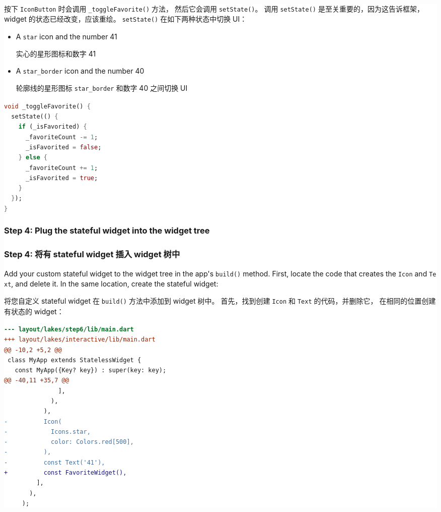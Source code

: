 按下 `IconButton` 时会调用 `_toggleFavorite()` 方法，
然后它会调用 `setState()`。
调用 `setState()` 是至关重要的，因为这告诉框架，
widget 的状态已经改变，应该重绘。
`setState()` 在如下两种状态中切换 UI：

* A `star` icon and the number 41

  实心的星形图标和数字 41

* A `star_border` icon and the number 40

  轮廓线的星形图标 `star_border` 和数字 40 之间切换 UI

<?code-excerpt "lib/main.dart (_toggleFavorite)"?>
```dart
void _toggleFavorite() {
  setState(() {
    if (_isFavorited) {
      _favoriteCount -= 1;
      _isFavorited = false;
    } else {
      _favoriteCount += 1;
      _isFavorited = true;
    }
  });
}
```

<a name="step-4"></a>
### Step 4: Plug the stateful widget into the widget tree

### Step 4: 将有 stateful widget 插入 widget 树中

Add your custom stateful widget to the widget tree in
the app's `build()` method. First, locate the code that
creates the `Icon` and `Text`, and delete it.
In the same location, create the stateful widget:

将您自定义 stateful widget 在 `build()` 方法中添加到 widget 树中。
首先，找到创建 `Icon` 和 `Text` 的代码，并删除它，
在相同的位置创建有状态的 widget：

<?code-excerpt path-base=""?>
<?code-excerpt "layout/lakes/{step6,interactive}/lib/main.dart" remove="*3*" from="class MyApp" to="/^[ ]+\);$/"?>
```diff
--- layout/lakes/step6/lib/main.dart
+++ layout/lakes/interactive/lib/main.dart
@@ -10,2 +5,2 @@
 class MyApp extends StatelessWidget {
   const MyApp({Key? key}) : super(key: key);
@@ -40,11 +35,7 @@
               ],
             ),
           ),
-          Icon(
-            Icons.star,
-            color: Colors.red[500],
-          ),
-          const Text('41'),
+          const FavoriteWidget(),
         ],
       ),
     );
```


  [Dart language tour]: {{site.dart-site}}/guides/language/language-tour
  [Libraries and visibility]: {{site.dart-site}}/guides/language/language-tour#libraries-and-visibility
[Android emulator]: /docs/get-started/install/windows#set-up-the-android-emulator
[`Checkbox`]: {{site.api}}/flutter/material/Checkbox-class.html
[`Cupertino`]: {{site.api}}/flutter/cupertino/cupertino-library.html
[Dart language tour]: {{site.dart-site}}/guides/language/language-tour
[Debugging Flutter apps]: /docs/testing/debugging
[`DropdownButton`]: {{site.api}}/flutter/material/DropdownButton-class.html
[`TextButton`]: {{site.api}}/flutter/material/TextButton-class.html
[`FloatingActionButton`]: {{site.api}}/flutter/material/FloatingActionButton-class.html
[Flutter API documentation]: {{site.api}}
[Flutter cookbook]: /docs/cookbook
[Flutter's Layered Design]: https://www.bilibili.com/video/BV1b441157vV
[`FormField`]: {{site.api}}/flutter/widgets/FormField-class.html
[`Form`]: {{site.api}}/flutter/widgets/Form-class.html
[`foundation` library]: {{site.api}}/flutter/foundation/foundation-library.html
[`GestureDetector`]: {{site.api}}/flutter/widgets/GestureDetector-class.html
[Gestures]: /docs/cookbook/gestures
[Gestures in Flutter]: /docs/development/ui/advanced/gestures
[Handling gestures]: /docs/development/ui/widgets-intro#handling-gestures
[hello-world]: /docs/get-started/codelab#step-1-create-the-starter-flutter-app
[`IconButton`]: {{site.api}}/flutter/material/IconButton-class.html
[`Icon`]: {{site.api}}/flutter/widgets/Icon-class.html
[`InkWell`]: {{site.api}}/flutter/material/InkWell-class.html
[Introduction to widgets]: /docs/development/ui/widgets-intro
[iOS simulator]: /docs/get-started/install/macos#set-up-the-ios-simulator
[building layouts tutorial]: /docs/development/ui/layout/tutorial
[building layouts tutorial (step 6)]: /docs/development/ui/layout/tutorial#step-6-final-touch
[community]: /community
[Handle taps]: /docs/cookbook/gestures/handling-taps
[`lake.jpg`]: {{examples}}/layout/lakes/step6/images/lake.jpg
[Libraries and visibility]: {{site.dart-site}}/guides/language/language-tour#libraries-and-visibility
[`ListView`]: {{site.api}}/flutter/widgets/ListView-class.html
[`main.dart`]: {{examples}}/layout/lakes/step6/lib/main.dart
[Managing state]: #managing-state
[Material Design guidelines]: {{site.material}}/design/guidelines-overview
[`meta.dart`]: {{site.pub}}/packages/meta
[`pubspec.yaml`]: {{examples}}/layout/lakes/step6/pubspec.yaml
[`Radio`]: {{site.api}}/flutter/material/Radio-class.html
[`ElevatedButton`]: {{site.api}}/flutter/material/ElevatedButton-class.html
[repo]: {{site.repo.gallery}}
[running app]: {{site.gallery}}
[set up]: /docs/get-started/install
[`SizedBox`]: {{site.api}}/flutter/widgets/SizedBox-class.html
[`Slider`]: {{site.api}}/flutter/material/Slider-class.html
[`State`]: {{site.api}}/flutter/widgets/State-class.html
[`StatefulWidget`]: {{site.api}}/flutter/widgets/StatefulWidget-class.html
[`StatelessWidget`]: {{site.api}}/flutter/widgets/StatelessWidget-class.html
[`Switch`]: {{site.api}}/flutter/material/Switch-class.html
[`TextField`]: {{site.api}}/flutter/material/TextField-class.html
[`Text`]: {{site.api}}/flutter/widgets/Text-class.html
[`widget`]: {{site.api}}/flutter/widgets/State/widget.html
